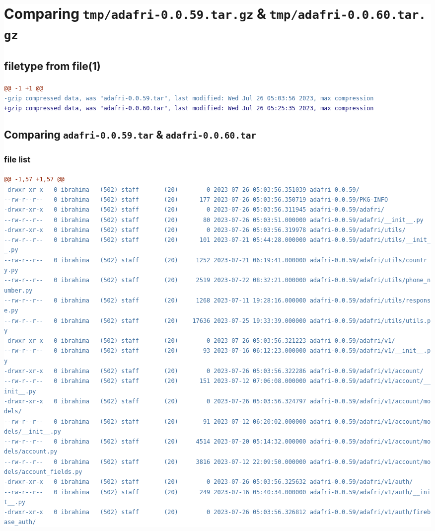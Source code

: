 # Comparing `tmp/adafri-0.0.59.tar.gz` & `tmp/adafri-0.0.60.tar.gz`

## filetype from file(1)

```diff
@@ -1 +1 @@
-gzip compressed data, was "adafri-0.0.59.tar", last modified: Wed Jul 26 05:03:56 2023, max compression
+gzip compressed data, was "adafri-0.0.60.tar", last modified: Wed Jul 26 05:25:35 2023, max compression
```

## Comparing `adafri-0.0.59.tar` & `adafri-0.0.60.tar`

### file list

```diff
@@ -1,57 +1,57 @@
-drwxr-xr-x   0 ibrahima   (502) staff       (20)        0 2023-07-26 05:03:56.351039 adafri-0.0.59/
--rw-r--r--   0 ibrahima   (502) staff       (20)      177 2023-07-26 05:03:56.350719 adafri-0.0.59/PKG-INFO
-drwxr-xr-x   0 ibrahima   (502) staff       (20)        0 2023-07-26 05:03:56.311945 adafri-0.0.59/adafri/
--rw-r--r--   0 ibrahima   (502) staff       (20)       80 2023-07-26 05:03:51.000000 adafri-0.0.59/adafri/__init__.py
-drwxr-xr-x   0 ibrahima   (502) staff       (20)        0 2023-07-26 05:03:56.319978 adafri-0.0.59/adafri/utils/
--rw-r--r--   0 ibrahima   (502) staff       (20)      101 2023-07-21 05:44:28.000000 adafri-0.0.59/adafri/utils/__init__.py
--rw-r--r--   0 ibrahima   (502) staff       (20)     1252 2023-07-21 06:19:41.000000 adafri-0.0.59/adafri/utils/country.py
--rw-r--r--   0 ibrahima   (502) staff       (20)     2519 2023-07-22 08:32:21.000000 adafri-0.0.59/adafri/utils/phone_number.py
--rw-r--r--   0 ibrahima   (502) staff       (20)     1268 2023-07-11 19:28:16.000000 adafri-0.0.59/adafri/utils/response.py
--rw-r--r--   0 ibrahima   (502) staff       (20)    17636 2023-07-25 19:33:39.000000 adafri-0.0.59/adafri/utils/utils.py
-drwxr-xr-x   0 ibrahima   (502) staff       (20)        0 2023-07-26 05:03:56.321223 adafri-0.0.59/adafri/v1/
--rw-r--r--   0 ibrahima   (502) staff       (20)       93 2023-07-16 06:12:23.000000 adafri-0.0.59/adafri/v1/__init__.py
-drwxr-xr-x   0 ibrahima   (502) staff       (20)        0 2023-07-26 05:03:56.322286 adafri-0.0.59/adafri/v1/account/
--rw-r--r--   0 ibrahima   (502) staff       (20)      151 2023-07-12 07:06:08.000000 adafri-0.0.59/adafri/v1/account/__init__.py
-drwxr-xr-x   0 ibrahima   (502) staff       (20)        0 2023-07-26 05:03:56.324797 adafri-0.0.59/adafri/v1/account/models/
--rw-r--r--   0 ibrahima   (502) staff       (20)       91 2023-07-12 06:20:02.000000 adafri-0.0.59/adafri/v1/account/models/__init__.py
--rw-r--r--   0 ibrahima   (502) staff       (20)     4514 2023-07-20 05:14:32.000000 adafri-0.0.59/adafri/v1/account/models/account.py
--rw-r--r--   0 ibrahima   (502) staff       (20)     3816 2023-07-12 22:09:50.000000 adafri-0.0.59/adafri/v1/account/models/account_fields.py
-drwxr-xr-x   0 ibrahima   (502) staff       (20)        0 2023-07-26 05:03:56.325632 adafri-0.0.59/adafri/v1/auth/
--rw-r--r--   0 ibrahima   (502) staff       (20)      249 2023-07-16 05:40:34.000000 adafri-0.0.59/adafri/v1/auth/__init__.py
-drwxr-xr-x   0 ibrahima   (502) staff       (20)        0 2023-07-26 05:03:56.326812 adafri-0.0.59/adafri/v1/auth/firebase_auth/
```
